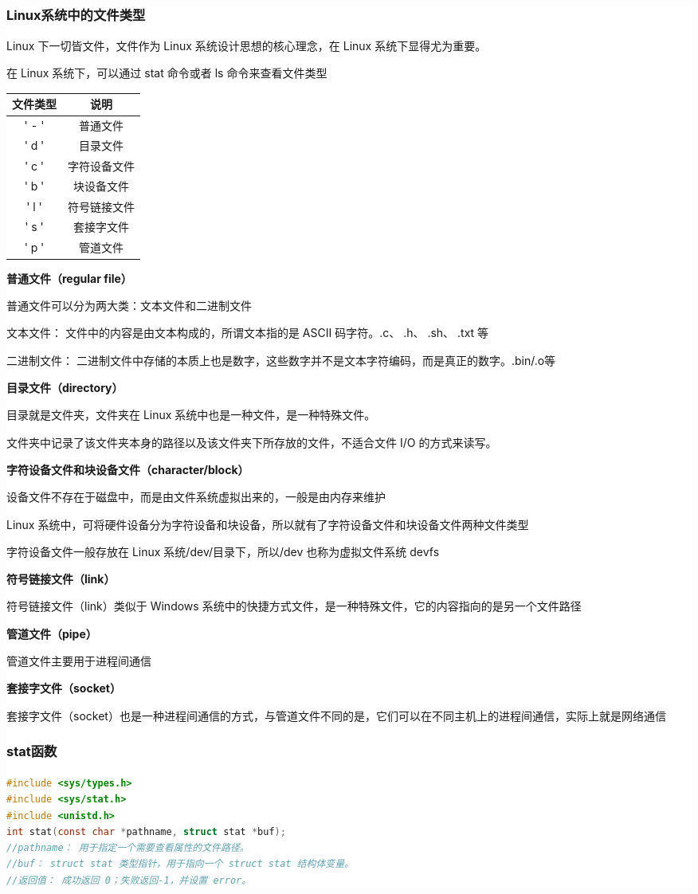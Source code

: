 ### Linux系统中的文件类型

Linux 下一切皆文件，文件作为 Linux 系统设计思想的核心理念，在 Linux 系统下显得尤为重要。 

在 Linux 系统下，可以通过 stat 命令或者 ls 命令来查看文件类型

| 文件类型 |     说明     |
| :------: | :----------: |
|  ' - '   |   普通文件   |
|  ' d '   |   目录文件   |
|  ' c '   | 字符设备文件 |
|  ' b '   |  块设备文件  |
|  ' l '   | 符号链接文件 |
|  ' s '   |  套接字文件  |
|  ' p '   |   管道文件   |

**普通文件（regular file）**

普通文件可以分为两大类：文本文件和二进制文件  

文本文件： 文件中的内容是由文本构成的，所谓文本指的是 ASCII 码字符。.c、 .h、 .sh、 .txt 等  

二进制文件： 二进制文件中存储的本质上也是数字，这些数字并不是文本字符编码，而是真正的数字。.bin/.o等

**目录文件（directory）**

目录就是文件夹，文件夹在 Linux 系统中也是一种文件，是一种特殊文件。  

文件夹中记录了该文件夹本身的路径以及该文件夹下所存放的文件，不适合文件 I/O 的方式来读写。

**字符设备文件和块设备文件（character/block）**

设备文件不存在于磁盘中，而是由文件系统虚拟出来的，一般是由内存来维护

Linux 系统中，可将硬件设备分为字符设备和块设备，所以就有了字符设备文件和块设备文件两种文件类型    

字符设备文件一般存放在 Linux 系统/dev/目录下，所以/dev 也称为虚拟文件系统 devfs  

**符号链接文件（link）**

符号链接文件（link）类似于 Windows 系统中的快捷方式文件，是一种特殊文件，它的内容指向的是另一个文件路径  

**管道文件（pipe）**

管道文件主要用于进程间通信  

**套接字文件（socket）**

套接字文件（socket）也是一种进程间通信的方式，与管道文件不同的是，它们可以在不同主机上的进程间通信，实际上就是网络通信  

### stat函数

```c
#include <sys/types.h>
#include <sys/stat.h>
#include <unistd.h>
int stat(const char *pathname, struct stat *buf);
//pathname： 用于指定一个需要查看属性的文件路径。
//buf： struct stat 类型指针，用于指向一个 struct stat 结构体变量。
//返回值： 成功返回 0；失败返回-1，并设置 error。
```
